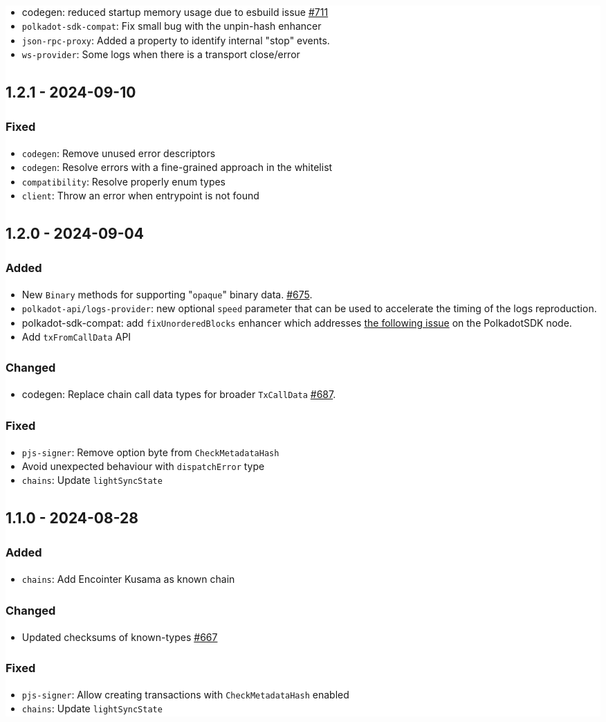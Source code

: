 - codegen: reduced startup memory usage due to esbuild issue [#711](https://github.com/polkadot-api/polkadot-api/pull/711)
- `polkadot-sdk-compat`: Fix small bug with the unpin-hash enhancer
- `json-rpc-proxy`: Added a property to identify internal "stop" events.
- `ws-provider`: Some logs when there is a transport close/error

## 1.2.1 - 2024-09-10

### Fixed

- `codegen`: Remove unused error descriptors
- `codegen`: Resolve errors with a fine-grained approach in the whitelist
- `compatibility`: Resolve properly enum types
- `client`: Throw an error when entrypoint is not found

## 1.2.0 - 2024-09-04

### Added

- New `Binary` methods for supporting "`opaque`" binary data. [#675](https://github.com/polkadot-api/polkadot-api/pull/675).
- `polkadot-api/logs-provider`: new optional `speed` parameter that can be used to accelerate the timing of the logs reproduction.
- polkadot-sdk-compat: add `fixUnorderedBlocks` enhancer which addresses [the following issue](https://github.com/paritytech/polkadot-sdk/issues/5512) on the PolkadotSDK node.
- Add `txFromCallData` API

### Changed

- codegen: Replace chain call data types for broader `TxCallData` [#687](https://github.com/polkadot-api/polkadot-api/pull/687).

### Fixed

- `pjs-signer`: Remove option byte from `CheckMetadataHash`
- Avoid unexpected behaviour with `dispatchError` type
- `chains`: Update `lightSyncState`

## 1.1.0 - 2024-08-28

### Added

- `chains`: Add Encointer Kusama as known chain

### Changed

- Updated checksums of known-types [#667](https://github.com/polkadot-api/polkadot-api/pull/667)

### Fixed

- `pjs-signer`: Allow creating transactions with `CheckMetadataHash` enabled
- `chains`: Update `lightSyncState`
